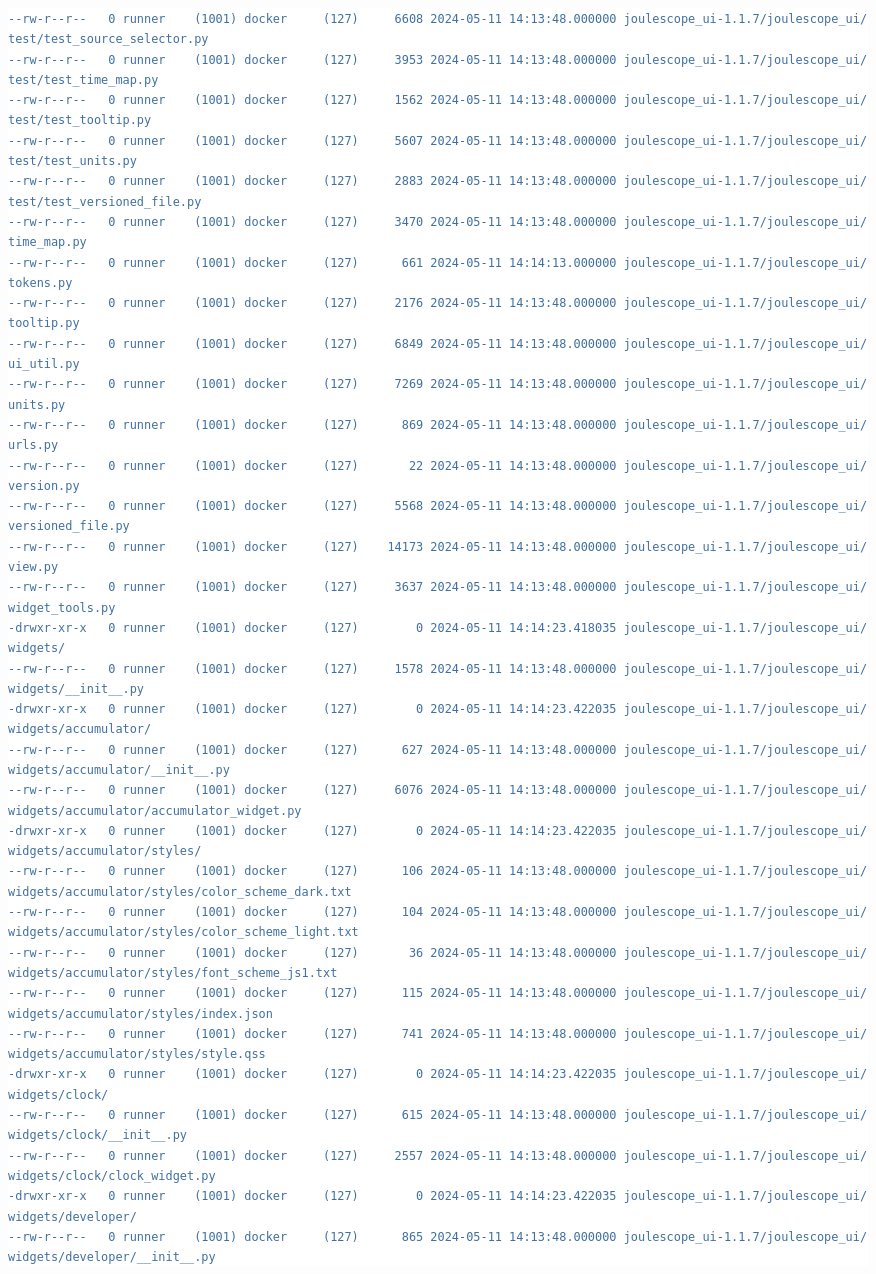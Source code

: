 ```diff
--rw-r--r--   0 runner    (1001) docker     (127)     6608 2024-05-11 14:13:48.000000 joulescope_ui-1.1.7/joulescope_ui/test/test_source_selector.py
--rw-r--r--   0 runner    (1001) docker     (127)     3953 2024-05-11 14:13:48.000000 joulescope_ui-1.1.7/joulescope_ui/test/test_time_map.py
--rw-r--r--   0 runner    (1001) docker     (127)     1562 2024-05-11 14:13:48.000000 joulescope_ui-1.1.7/joulescope_ui/test/test_tooltip.py
--rw-r--r--   0 runner    (1001) docker     (127)     5607 2024-05-11 14:13:48.000000 joulescope_ui-1.1.7/joulescope_ui/test/test_units.py
--rw-r--r--   0 runner    (1001) docker     (127)     2883 2024-05-11 14:13:48.000000 joulescope_ui-1.1.7/joulescope_ui/test/test_versioned_file.py
--rw-r--r--   0 runner    (1001) docker     (127)     3470 2024-05-11 14:13:48.000000 joulescope_ui-1.1.7/joulescope_ui/time_map.py
--rw-r--r--   0 runner    (1001) docker     (127)      661 2024-05-11 14:14:13.000000 joulescope_ui-1.1.7/joulescope_ui/tokens.py
--rw-r--r--   0 runner    (1001) docker     (127)     2176 2024-05-11 14:13:48.000000 joulescope_ui-1.1.7/joulescope_ui/tooltip.py
--rw-r--r--   0 runner    (1001) docker     (127)     6849 2024-05-11 14:13:48.000000 joulescope_ui-1.1.7/joulescope_ui/ui_util.py
--rw-r--r--   0 runner    (1001) docker     (127)     7269 2024-05-11 14:13:48.000000 joulescope_ui-1.1.7/joulescope_ui/units.py
--rw-r--r--   0 runner    (1001) docker     (127)      869 2024-05-11 14:13:48.000000 joulescope_ui-1.1.7/joulescope_ui/urls.py
--rw-r--r--   0 runner    (1001) docker     (127)       22 2024-05-11 14:13:48.000000 joulescope_ui-1.1.7/joulescope_ui/version.py
--rw-r--r--   0 runner    (1001) docker     (127)     5568 2024-05-11 14:13:48.000000 joulescope_ui-1.1.7/joulescope_ui/versioned_file.py
--rw-r--r--   0 runner    (1001) docker     (127)    14173 2024-05-11 14:13:48.000000 joulescope_ui-1.1.7/joulescope_ui/view.py
--rw-r--r--   0 runner    (1001) docker     (127)     3637 2024-05-11 14:13:48.000000 joulescope_ui-1.1.7/joulescope_ui/widget_tools.py
-drwxr-xr-x   0 runner    (1001) docker     (127)        0 2024-05-11 14:14:23.418035 joulescope_ui-1.1.7/joulescope_ui/widgets/
--rw-r--r--   0 runner    (1001) docker     (127)     1578 2024-05-11 14:13:48.000000 joulescope_ui-1.1.7/joulescope_ui/widgets/__init__.py
-drwxr-xr-x   0 runner    (1001) docker     (127)        0 2024-05-11 14:14:23.422035 joulescope_ui-1.1.7/joulescope_ui/widgets/accumulator/
--rw-r--r--   0 runner    (1001) docker     (127)      627 2024-05-11 14:13:48.000000 joulescope_ui-1.1.7/joulescope_ui/widgets/accumulator/__init__.py
--rw-r--r--   0 runner    (1001) docker     (127)     6076 2024-05-11 14:13:48.000000 joulescope_ui-1.1.7/joulescope_ui/widgets/accumulator/accumulator_widget.py
-drwxr-xr-x   0 runner    (1001) docker     (127)        0 2024-05-11 14:14:23.422035 joulescope_ui-1.1.7/joulescope_ui/widgets/accumulator/styles/
--rw-r--r--   0 runner    (1001) docker     (127)      106 2024-05-11 14:13:48.000000 joulescope_ui-1.1.7/joulescope_ui/widgets/accumulator/styles/color_scheme_dark.txt
--rw-r--r--   0 runner    (1001) docker     (127)      104 2024-05-11 14:13:48.000000 joulescope_ui-1.1.7/joulescope_ui/widgets/accumulator/styles/color_scheme_light.txt
--rw-r--r--   0 runner    (1001) docker     (127)       36 2024-05-11 14:13:48.000000 joulescope_ui-1.1.7/joulescope_ui/widgets/accumulator/styles/font_scheme_js1.txt
--rw-r--r--   0 runner    (1001) docker     (127)      115 2024-05-11 14:13:48.000000 joulescope_ui-1.1.7/joulescope_ui/widgets/accumulator/styles/index.json
--rw-r--r--   0 runner    (1001) docker     (127)      741 2024-05-11 14:13:48.000000 joulescope_ui-1.1.7/joulescope_ui/widgets/accumulator/styles/style.qss
-drwxr-xr-x   0 runner    (1001) docker     (127)        0 2024-05-11 14:14:23.422035 joulescope_ui-1.1.7/joulescope_ui/widgets/clock/
--rw-r--r--   0 runner    (1001) docker     (127)      615 2024-05-11 14:13:48.000000 joulescope_ui-1.1.7/joulescope_ui/widgets/clock/__init__.py
--rw-r--r--   0 runner    (1001) docker     (127)     2557 2024-05-11 14:13:48.000000 joulescope_ui-1.1.7/joulescope_ui/widgets/clock/clock_widget.py
-drwxr-xr-x   0 runner    (1001) docker     (127)        0 2024-05-11 14:14:23.422035 joulescope_ui-1.1.7/joulescope_ui/widgets/developer/
--rw-r--r--   0 runner    (1001) docker     (127)      865 2024-05-11 14:13:48.000000 joulescope_ui-1.1.7/joulescope_ui/widgets/developer/__init__.py
```